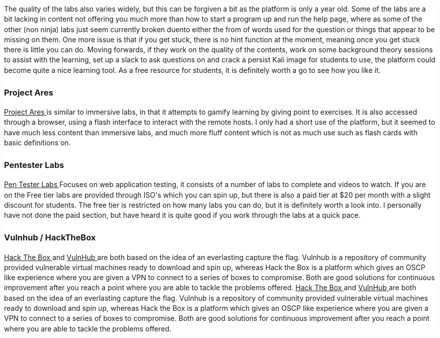 </p> 

The quality of the labs also varies widely, but this can be forgiven a bit as the platform is only a year old. Some of the labs are a bit lacking in content not offering you much more than how to start a program up and run the help page, where as some of the other (non ninja) labs just seem currently broken duento either the from of words used for the question or things that appear to be missing on them. One more issue is that if you get stuck, there is no hint function at the moment, meaning once you get stuck there is little you can do. Moving forwards, if they work on the quality of the contents, work on some background theory sessions to assist with the learning, set up a slack to ask questions on and crack a persist Kali image for students to use, the platform could become quite a nice learning tool. As a free resource for students, it is definitely worth a go to see how you like it. 

</P> <h3 id="pa"> Project Ares </h3>  <p> 

<a href="https://www.circadence.com/project-ares/education-overview/"> Project Ares </a> is similar to immersive labs, in that it attempts to gamify learning by giving point to exercises. It is also accessed through a browser, using a flash interface to interact with the remote hosts. I only had a short use of the platform, but it seemed to have much less content than immersive labs, and much more fluff content which is not as much use such as flash cards with basic definitions on. 

</p> <h3 id="ptl">Pentester Labs </h3> <p> 

<a href="https://pentesterlab.com/"> Pen Tester Labs </a>Focuses on web application testing, it consists of a number of labs to complete and videos to watch. If you are on the Free tier labs are provided through ISO's which you can spin up, but there is also a paid tier at $20 per month with a slight discount for students. The free tier is restricted on how many labs you can do, but it is definitely worth a look into. I personally have not done the paid section, but have heard it is quite good if you work through the labs at a quick pace. 

</p> <h3 id="ctf">Vulnhub / HackTheBox</h3> <p>
 <a href="https://www.hackthebox.eu/"> Hack The Box </a> and <a href="https://www.vulnhub.com/"> VulnHub </a>are both based on the idea of an everlasting capture the flag. Vulnhub is a repository of community provided vulnerable virtual machines ready to download and spin up, whereas Hack the Box is a platform which gives an OSCP like experience where you are given a VPN to connect to a series of boxes to compromise.  Both are good solutions for continuous improvement after you reach a point where you are able to tackle the problems offered. 
 <a href="https://www.hackthebox.eu/"> Hack The Box </a> and <a href="https://www.vulnhub.com/"> VulnHub </a>are both based on the idea of an everlasting capture the flag. Vulnhub is a repository of community provided vulnerable virtual machines ready to download and spin up, whereas Hack the Box is a platform which gives an OSCP like experience where you are given a VPN to connect to a series of boxes to compromise.  Both are good solutions for continuous improvement after you reach a point where you are able to tackle the problems offered. 

</p> </div>  

